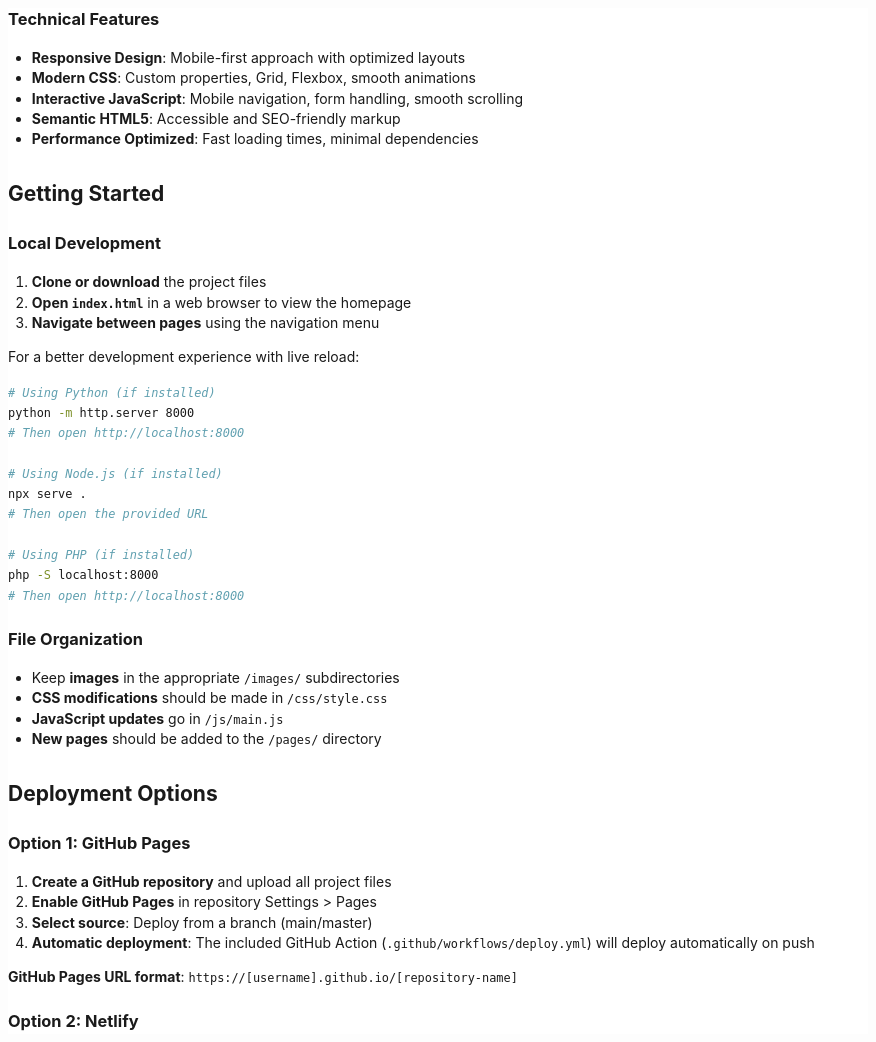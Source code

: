 ### Technical Features
- **Responsive Design**: Mobile-first approach with optimized layouts
- **Modern CSS**: Custom properties, Grid, Flexbox, smooth animations
- **Interactive JavaScript**: Mobile navigation, form handling, smooth scrolling
- **Semantic HTML5**: Accessible and SEO-friendly markup
- **Performance Optimized**: Fast loading times, minimal dependencies

## Getting Started

### Local Development

1. **Clone or download** the project files
2. **Open `index.html`** in a web browser to view the homepage
3. **Navigate between pages** using the navigation menu

For a better development experience with live reload:

```bash
# Using Python (if installed)
python -m http.server 8000
# Then open http://localhost:8000

# Using Node.js (if installed)
npx serve .
# Then open the provided URL

# Using PHP (if installed)
php -S localhost:8000
# Then open http://localhost:8000
```

### File Organization

- Keep **images** in the appropriate `/images/` subdirectories
- **CSS modifications** should be made in `/css/style.css`
- **JavaScript updates** go in `/js/main.js`
- **New pages** should be added to the `/pages/` directory

## Deployment Options

### Option 1: GitHub Pages

1. **Create a GitHub repository** and upload all project files
2. **Enable GitHub Pages** in repository Settings > Pages
3. **Select source**: Deploy from a branch (main/master)
4. **Automatic deployment**: The included GitHub Action (`.github/workflows/deploy.yml`) will deploy automatically on push

**GitHub Pages URL format**: `https://[username].github.io/[repository-name]`

### Option 2: Netlify
